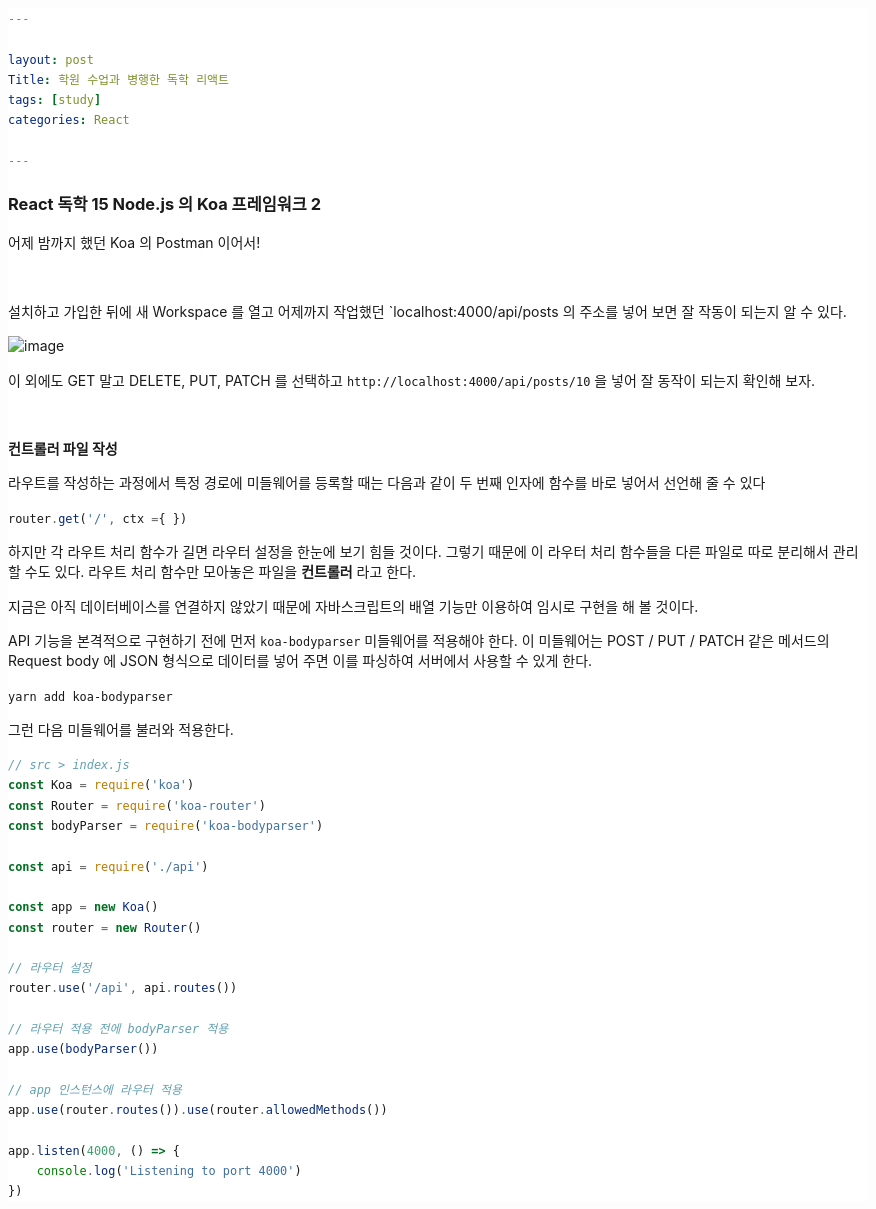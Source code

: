 ```yaml
---

layout: post
Title: 학원 수업과 병행한 독학 리액트 
tags: [study]
categories: React

---
```


### React 독학 15 Node.js 의 Koa 프레임워크 2

어제 밤까지 했던 Koa 의 Postman 이어서! 

<br/>

설치하고 가입한 뒤에 새 Workspace 를 열고 어제까지 작업했던 `localhost:4000/api/posts 의 주소를 넣어 보면 잘 작동이 되는지 알 수 있다.

![image](https://user-images.githubusercontent.com/89691274/138972085-eadacd0f-f3cc-41ba-affb-8d055362f820.png)

이 외에도 GET 말고 DELETE, PUT, PATCH 를 선택하고 `http://localhost:4000/api/posts/10` 을 넣어 잘 동작이 되는지 확인해 보자.

<br/>

**컨트롤러 파일 작성**

라우트를 작성하는 과정에서 특정 경로에 미들웨어를 등록할 때는 다음과 같이 두 번째 인자에 함수를 바로 넣어서 선언해 줄 수 있다

```javascript
router.get('/', ctx ={ })
```

하지만 각 라우트 처리 함수가 길면 라우터 설정을 한눈에 보기 힘들 것이다. 그렇기 때문에 이 라우터 처리 함수들을 다른 파일로 따로 분리해서 관리할 수도 있다. 라우트 처리 함수만 모아놓은 파일을 **컨트롤러** 라고 한다. 

지금은 아직 데이터베이스를 연결하지 않았기 때문에 자바스크립트의 배열 기능만 이용하여 임시로 구현을 해 볼 것이다.

API 기능을 본격적으로 구현하기 전에 먼저 `koa-bodyparser` 미들웨어를 적용해야 한다. 이 미들웨어는 POST / PUT / PATCH 같은 메서드의 Request body 에 JSON 형식으로 데이터를 넣어 주면 이를 파싱하여 서버에서 사용할 수 있게 한다.

`yarn add koa-bodyparser` 

그런 다음 미들웨어를 불러와 적용한다.

```javascript
// src > index.js
const Koa = require('koa')
const Router = require('koa-router')
const bodyParser = require('koa-bodyparser')

const api = require('./api')

const app = new Koa()
const router = new Router()

// 라우터 설정 
router.use('/api', api.routes())

// 라우터 적용 전에 bodyParser 적용
app.use(bodyParser())

// app 인스턴스에 라우터 적용
app.use(router.routes()).use(router.allowedMethods())

app.listen(4000, () => {
    console.log('Listening to port 4000')
})
```
